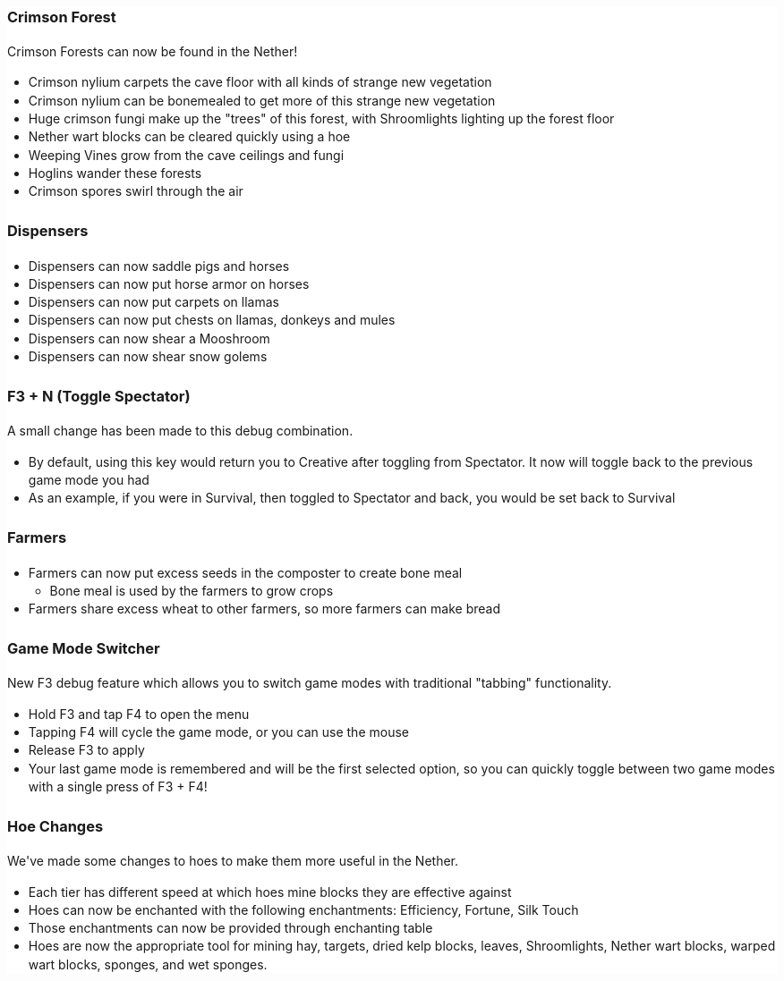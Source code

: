 ### Crimson Forest

Crimson Forests can now be found in the Nether!

-   Crimson nylium carpets the cave floor with all kinds of strange new vegetation
-   Crimson nylium can be bonemealed to get more of this strange new vegetation
-   Huge crimson fungi make up the "trees" of this forest, with Shroomlights lighting up the forest floor
-   Nether wart blocks can be cleared quickly using a hoe
-   Weeping Vines grow from the cave ceilings and fungi
-   Hoglins wander these forests
-   Crimson spores swirl through the air

### Dispensers

-   Dispensers can now saddle pigs and horses
-   Dispensers can now put horse armor on horses
-   Dispensers can now put carpets on llamas
-   Dispensers can now put chests on llamas, donkeys and mules
-   Dispensers can now shear a Mooshroom
-   Dispensers can now shear snow golems

### F3 + N (Toggle Spectator)

A small change has been made to this debug combination.

-   By default, using this key would return you to Creative after toggling from Spectator. It now will toggle back to the previous game mode you had
-   As an example, if you were in Survival, then toggled to Spectator and back, you would be set back to Survival

### Farmers

-   Farmers can now put excess seeds in the composter to create bone meal
    -   Bone meal is used by the farmers to grow crops
-   Farmers share excess wheat to other farmers, so more farmers can make bread

### Game Mode Switcher

New F3 debug feature which allows you to switch game modes with traditional "tabbing" functionality.

-   Hold F3 and tap F4 to open the menu
-   Tapping F4 will cycle the game mode, or you can use the mouse
-   Release F3 to apply
-   Your last game mode is remembered and will be the first selected option, so you can quickly toggle between two game modes with a single press of F3 + F4!

### Hoe Changes

We've made some changes to hoes to make them more useful in the Nether.

-   Each tier has different speed at which hoes mine blocks they are effective against
-   Hoes can now be enchanted with the following enchantments: Efficiency, Fortune, Silk Touch
-   Those enchantments can now be provided through enchanting table
-   Hoes are now the appropriate tool for mining hay, targets, dried kelp blocks, leaves, Shroomlights, Nether wart blocks, warped wart blocks, sponges, and wet sponges.
